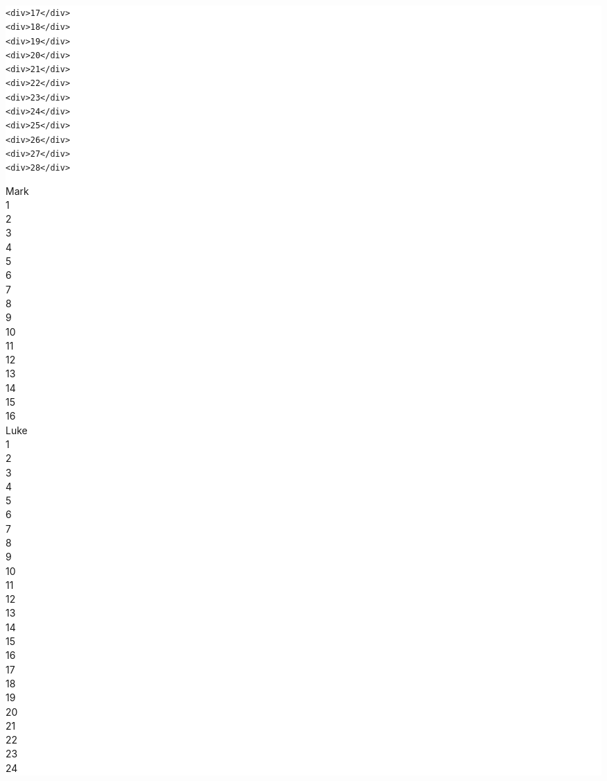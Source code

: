     <div>17</div>
    <div>18</div>
    <div>19</div>
    <div>20</div>
    <div>21</div>
    <div>22</div>
    <div>23</div>
    <div>24</div>
    <div>25</div>
    <div>26</div>
    <div>27</div>
    <div>28</div>
</section>

<section>
    <div class="name">Mark</div>
    <div>1</div>
    <div>2</div>
    <div>3</div>
    <div>4</div>
    <div>5</div>
    <div>6</div>
    <div>7</div>
    <div>8</div>
    <div>9</div>
    <div>10</div>
    <div>11</div>
    <div>12</div>
    <div>13</div>
    <div>14</div>
    <div>15</div>
    <div>16</div>
</section>

<section>
    <div class="name">Luke</div>
    <div>1</div>
    <div>2</div>
    <div>3</div>
    <div>4</div>
    <div>5</div>
    <div>6</div>
    <div>7</div>
    <div>8</div>
    <div>9</div>
    <div>10</div>
    <div>11</div>
    <div>12</div>
    <div>13</div>
    <div>14</div>
    <div>15</div>
    <div>16</div>
    <div>17</div>
    <div>18</div>
    <div>19</div>
    <div>20</div>
    <div>21</div>
    <div>22</div>
    <div>23</div>
    <div>24</div>
</section>
